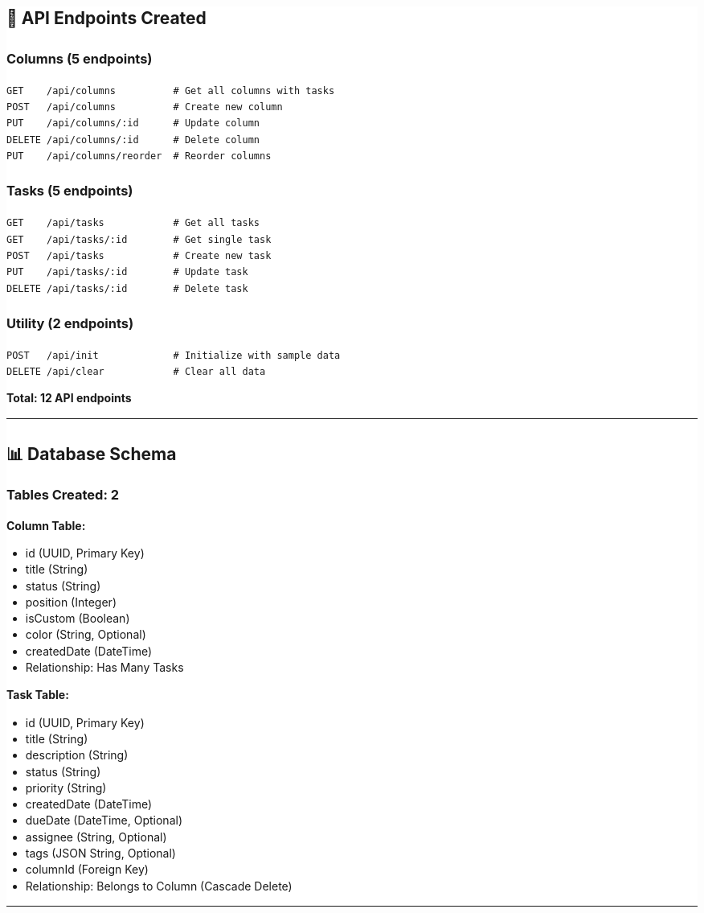 
## 🎨 API Endpoints Created

### Columns (5 endpoints)

```
GET    /api/columns          # Get all columns with tasks
POST   /api/columns          # Create new column
PUT    /api/columns/:id      # Update column
DELETE /api/columns/:id      # Delete column
PUT    /api/columns/reorder  # Reorder columns
```

### Tasks (5 endpoints)

```
GET    /api/tasks            # Get all tasks
GET    /api/tasks/:id        # Get single task
POST   /api/tasks            # Create new task
PUT    /api/tasks/:id        # Update task
DELETE /api/tasks/:id        # Delete task
```

### Utility (2 endpoints)

```
POST   /api/init             # Initialize with sample data
DELETE /api/clear            # Clear all data
```

**Total: 12 API endpoints**

---

## 📊 Database Schema

### Tables Created: 2

**Column Table:**

- id (UUID, Primary Key)
- title (String)
- status (String)
- position (Integer)
- isCustom (Boolean)
- color (String, Optional)
- createdDate (DateTime)
- Relationship: Has Many Tasks

**Task Table:**

- id (UUID, Primary Key)
- title (String)
- description (String)
- status (String)
- priority (String)
- createdDate (DateTime)
- dueDate (DateTime, Optional)
- assignee (String, Optional)
- tags (JSON String, Optional)
- columnId (Foreign Key)
- Relationship: Belongs to Column (Cascade Delete)

---